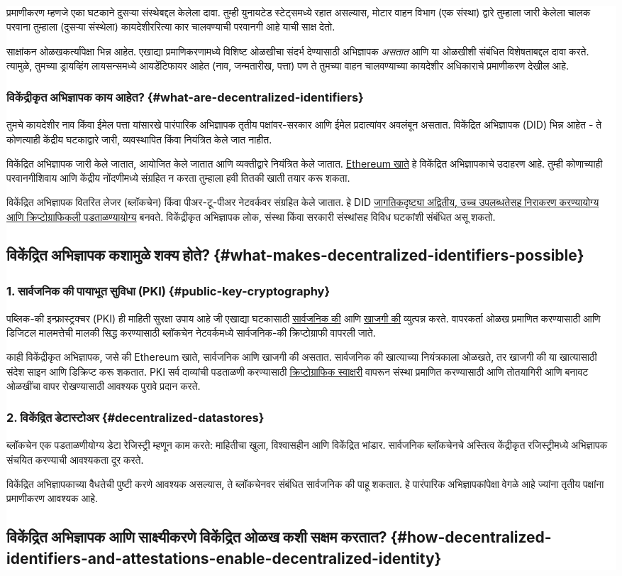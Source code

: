 प्रमाणीकरण म्हणजे एका घटकाने दुसर्‍या संस्थेबद्दल केलेला दावा. तुम्ही युनायटेड स्टेट्समध्ये रहात असल्यास, मोटार वाहन विभाग (एक संस्था) द्वारे तुम्हाला जारी केलेला चालक परवाना तुम्हाला (दुसऱ्या संस्थेला) कायदेशीररित्या कार चालवण्याची परवानगी आहे याची साक्ष देतो.

साक्षांकन ओळखकर्त्यांपेक्षा भिन्न आहेत. एखाद्या प्रमाणिकरणामध्ये विशिष्ट ओळखीचा संदर्भ देण्यासाठी अभिज्ञापक _असतात_ आणि या ओळखीशी संबंधित विशेषताबद्दल दावा करते. त्यामुळे, तुमच्या ड्रायव्हिंग लायसन्समध्ये आयडेंटिफायर आहेत (नाव, जन्मतारीख, पत्ता) पण ते तुमच्या वाहन चालवण्याच्या कायदेशीर अधिकाराचे प्रमाणीकरण देखील आहे.

### विकेंद्रीकृत अभिज्ञापक काय आहेत? {#what-are-decentralized-identifiers}

तुमचे कायदेशीर नाव किंवा ईमेल पत्ता यांसारखे पारंपारिक अभिज्ञापक तृतीय पक्षांवर-सरकार आणि ईमेल प्रदात्यांवर अवलंबून असतात. विकेंद्रित अभिज्ञापक (DID) भिन्न आहेत - ते कोणत्याही केंद्रीय घटकाद्वारे जारी, व्यवस्थापित किंवा नियंत्रित केले जात नाहीत.

विकेंद्रित अभिज्ञापक जारी केले जातात, आयोजित केले जातात आणि व्यक्तीद्वारे नियंत्रित केले जातात. [Ethereum खाते](/developers/docs/accounts/) हे विकेंद्रित अभिज्ञापकाचे उदाहरण आहे. तुम्ही कोणाच्याही परवानगीशिवाय आणि केंद्रीय नोंदणीमध्ये संग्रहित न करता तुम्हाला हवी तितकी खाती तयार करू शकता.

विकेंद्रित अभिज्ञापक वितरित लेजर (ब्लॉकचेन) किंवा पीअर-टू-पीअर नेटवर्कवर संग्रहित केले जातात. हे DID [जागतिकदृष्ट्या अद्वितीय, उच्च उपलब्धतेसह निराकरण करण्यायोग्य आणि क्रिप्टोग्राफिकली पडताळण्यायोग्य](https://w3c-ccg.github.io/did-primer/) बनवते. विकेंद्रीकृत अभिज्ञापक लोक, संस्था किंवा सरकारी संस्थांसह विविध घटकांशी संबंधित असू शकतो.

## विकेंद्रित अभिज्ञापक कशामुळे शक्य होते? {#what-makes-decentralized-identifiers-possible}

### 1. सार्वजनिक की पायाभूत सुविधा (PKI) {#public-key-cryptography}

पब्लिक-की इन्फ्रास्ट्रक्चर (PKI) ही माहिती सुरक्षा उपाय आहे जी एखाद्या घटकासाठी [सार्वजनिक की](/glossary/#public-key) आणि [खाजगी की](/glossary/#private-key) व्युत्पन्न करते. वापरकर्ता ओळख प्रमाणित करण्यासाठी आणि डिजिटल मालमत्तेची मालकी सिद्ध करण्यासाठी ब्लॉकचेन नेटवर्कमध्ये सार्वजनिक-की क्रिप्टोग्राफी वापरली जाते.

काही विकेंद्रीकृत अभिज्ञापक, जसे की Ethereum खाते, सार्वजनिक आणि खाजगी की असतात. सार्वजनिक की खात्याच्या नियंत्रकाला ओळखते, तर खाजगी की या खात्यासाठी संदेश साइन आणि डिक्रिप्ट करू शकतात. PKI सर्व दाव्यांची पडताळणी करण्यासाठी [क्रिप्टोग्राफिक स्वाक्षरी](https://andersbrownworth.com/blockchain/public-private-keys/) वापरून संस्था प्रमाणित करण्यासाठी आणि तोतयागिरी आणि बनावट ओळखींचा वापर रोखण्यासाठी आवश्यक पुरावे प्रदान करते.

### 2. विकेंद्रित डेटास्टोअर {#decentralized-datastores}

ब्लॉकचेन एक पडताळणीयोग्य डेटा रेजिस्ट्री म्हणून काम करते: माहितीचा खुला, विश्वासहीन आणि विकेंद्रित भांडार. सार्वजनिक ब्लॉकचेनचे अस्तित्व केंद्रीकृत रजिस्ट्रीमध्ये अभिज्ञापक संचयित करण्याची आवश्यकता दूर करते.

विकेंद्रित अभिज्ञापकाच्या वैधतेची पुष्टी करणे आवश्यक असल्यास, ते ब्लॉकचेनवर संबंधित सार्वजनिक की पाहू शकतात. हे पारंपारिक अभिज्ञापकांपेक्षा वेगळे आहे ज्यांना तृतीय पक्षांना प्रमाणीकरण आवश्यक आहे.

## विकेंद्रित अभिज्ञापक आणि साक्ष्यीकरणे विकेंद्रित ओळख कशी सक्षम करतात? {#how-decentralized-identifiers-and-attestations-enable-decentralized-identity}
